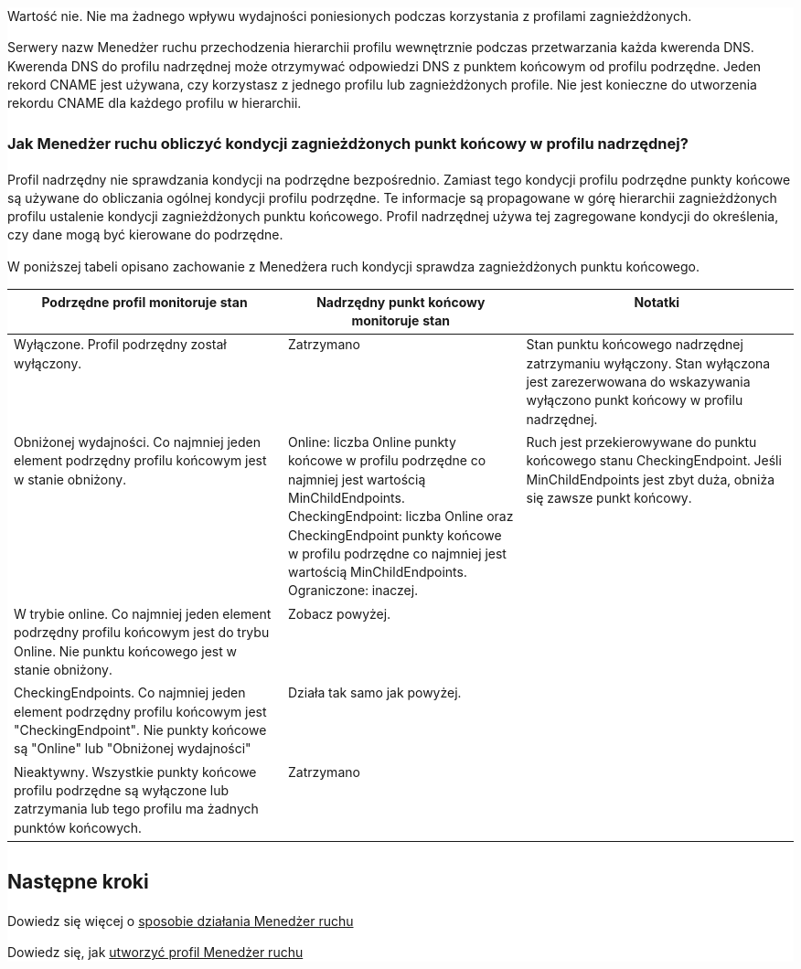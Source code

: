 Wartość nie. Nie ma żadnego wpływu wydajności poniesionych podczas korzystania z profilami zagnieżdżonych.

Serwery nazw Menedżer ruchu przechodzenia hierarchii profilu wewnętrznie podczas przetwarzania każda kwerenda DNS. Kwerenda DNS do profilu nadrzędnej może otrzymywać odpowiedzi DNS z punktem końcowym od profilu podrzędne. Jeden rekord CNAME jest używana, czy korzystasz z jednego profilu lub zagnieżdżonych profile. Nie jest konieczne do utworzenia rekordu CNAME dla każdego profilu w hierarchii.

### <a name="how-does-traffic-manager-compute-the-health-of-a-nested-endpoint-in-a-parent-profile"></a>Jak Menedżer ruchu obliczyć kondycji zagnieżdżonych punkt końcowy w profilu nadrzędnej?

Profil nadrzędny nie sprawdzania kondycji na podrzędne bezpośrednio. Zamiast tego kondycji profilu podrzędne punkty końcowe są używane do obliczania ogólnej kondycji profilu podrzędne. Te informacje są propagowane w górę hierarchii zagnieżdżonych profilu ustalenie kondycji zagnieżdżonych punktu końcowego. Profil nadrzędnej używa tej zagregowane kondycji do określenia, czy dane mogą być kierowane do podrzędne.

W poniższej tabeli opisano zachowanie z Menedżera ruch kondycji sprawdza zagnieżdżonych punktu końcowego.

|Podrzędne profil monitoruje stan|Nadrzędny punkt końcowy monitoruje stan|Notatki|
|---|---|---|
|Wyłączone. Profil podrzędny został wyłączony.|Zatrzymano|Stan punktu końcowego nadrzędnej zatrzymaniu wyłączony. Stan wyłączona jest zarezerwowana do wskazywania wyłączono punkt końcowy w profilu nadrzędnej.|
|Obniżonej wydajności. Co najmniej jeden element podrzędny profilu końcowym jest w stanie obniżony.| Online: liczba Online punkty końcowe w profilu podrzędne co najmniej jest wartością MinChildEndpoints.<BR>CheckingEndpoint: liczba Online oraz CheckingEndpoint punkty końcowe w profilu podrzędne co najmniej jest wartością MinChildEndpoints.<BR>Ograniczone: inaczej.|Ruch jest przekierowywane do punktu końcowego stanu CheckingEndpoint. Jeśli MinChildEndpoints jest zbyt duża, obniża się zawsze punkt końcowy.|
|W trybie online. Co najmniej jeden element podrzędny profilu końcowym jest do trybu Online. Nie punktu końcowego jest w stanie obniżony.|Zobacz powyżej.||
|CheckingEndpoints. Co najmniej jeden element podrzędny profilu końcowym jest "CheckingEndpoint". Nie punkty końcowe są "Online" lub "Obniżonej wydajności"|Działa tak samo jak powyżej.||
|Nieaktywny. Wszystkie punkty końcowe profilu podrzędne są wyłączone lub zatrzymania lub tego profilu ma żadnych punktów końcowych.|Zatrzymano||


## <a name="next-steps"></a>Następne kroki

Dowiedz się więcej o [sposobie działania Menedżer ruchu](traffic-manager-how-traffic-manager-works.md)

Dowiedz się, jak [utworzyć profil Menedżer ruchu](traffic-manager-manage-profiles.md)


[1]: ./media/traffic-manager-nested-profiles/figure-1.png
[2]: ./media/traffic-manager-nested-profiles/figure-2.png
[3]: ./media/traffic-manager-nested-profiles/figure-3.png
[4]: ./media/traffic-manager-nested-profiles/figure-4.png
[5]: ./media/traffic-manager-nested-profiles/figure-5.png
[6]: ./media/traffic-manager-nested-profiles/figure-6.png
[7]: ./media/traffic-manager-nested-profiles/figure-7.png
[8]: ./media/traffic-manager-nested-profiles/figure-8.png
[9]: ./media/traffic-manager-nested-profiles/figure-9.png
[10]: ./media/traffic-manager-nested-profiles/figure-10.png

